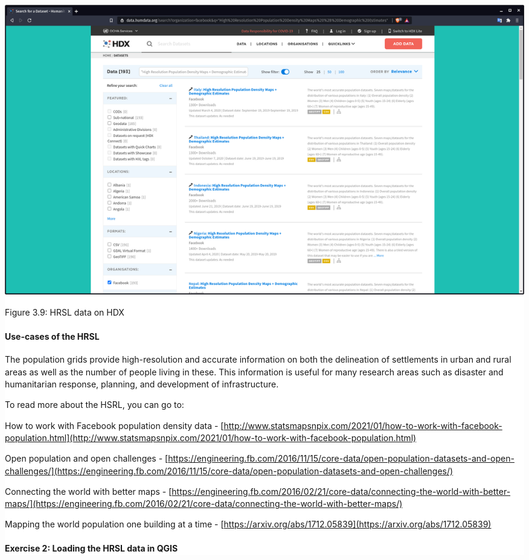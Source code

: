 ![HRSL data on HDX](media/hdx.png "HRSL data on HDX")

Figure 3.9: HRSL data on HDX

#### **Use-cases of the HRSL**

The population grids provide high-resolution and accurate information on both the delineation of settlements in urban and rural areas as well as the number of people living in these. This information is useful for many research areas such as disaster and humanitarian response, planning, and development of infrastructure.

To read more about the HSRL, you can go to:

How to work with Facebook population density data - [http://www.statsmapsnpix.com/2021/01/how-to-work-with-facebook-population.html](http://www.statsmapsnpix.com/2021/01/how-to-work-with-facebook-population.html)

Open population and open challenges - [https://engineering.fb.com/2016/11/15/core-data/open-population-datasets-and-open-challenges/](https://engineering.fb.com/2016/11/15/core-data/open-population-datasets-and-open-challenges/)

Connecting the world with better maps - [https://engineering.fb.com/2016/02/21/core-data/connecting-the-world-with-better-maps/](https://engineering.fb.com/2016/02/21/core-data/connecting-the-world-with-better-maps/)

Mapping the world population one building at a time - [https://arxiv.org/abs/1712.05839](https://arxiv.org/abs/1712.05839)


#### **Exercise 2: Loading the HRSL data in QGIS**
